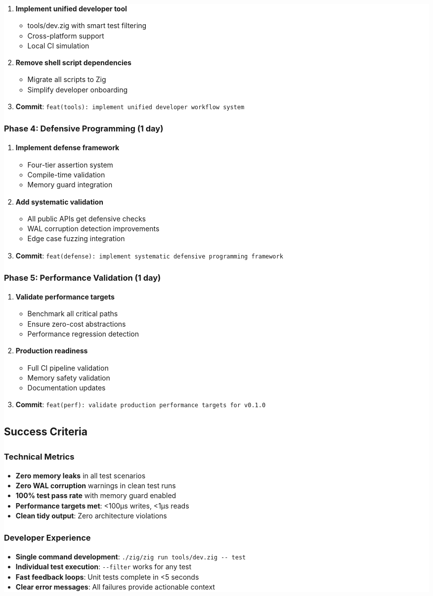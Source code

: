 1. **Implement unified developer tool**
   - tools/dev.zig with smart test filtering
   - Cross-platform support
   - Local CI simulation

2. **Remove shell script dependencies**
   - Migrate all scripts to Zig
   - Simplify developer onboarding

3. **Commit**: `feat(tools): implement unified developer workflow system`

### Phase 4: Defensive Programming (1 day)

1. **Implement defense framework**
   - Four-tier assertion system
   - Compile-time validation
   - Memory guard integration

2. **Add systematic validation**
   - All public APIs get defensive checks
   - WAL corruption detection improvements
   - Edge case fuzzing integration

3. **Commit**: `feat(defense): implement systematic defensive programming framework`

### Phase 5: Performance Validation (1 day)

1. **Validate performance targets**
   - Benchmark all critical paths
   - Ensure zero-cost abstractions
   - Performance regression detection

2. **Production readiness**
   - Full CI pipeline validation
   - Memory safety validation
   - Documentation updates

3. **Commit**: `feat(perf): validate production performance targets for v0.1.0`

## Success Criteria

### Technical Metrics
- **Zero memory leaks** in all test scenarios
- **Zero WAL corruption** warnings in clean test runs
- **100% test pass rate** with memory guard enabled
- **Performance targets met**: <100µs writes, <1µs reads
- **Clean tidy output**: Zero architecture violations

### Developer Experience
- **Single command development**: `./zig/zig run tools/dev.zig -- test`
- **Individual test execution**: `--filter` works for any test
- **Fast feedback loops**: Unit tests complete in <5 seconds
- **Clear error messages**: All failures provide actionable context
